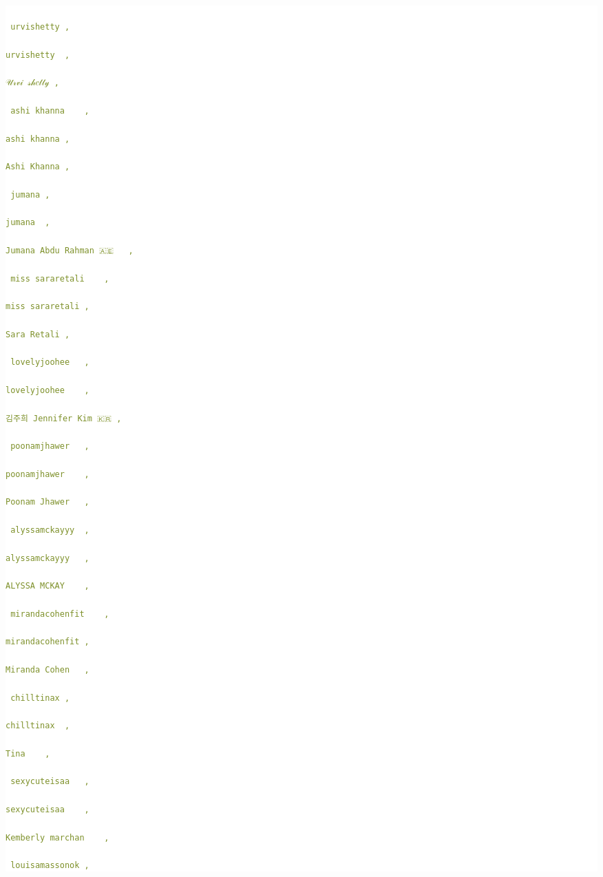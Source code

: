 ```yaml

 urvishetty	,

urvishetty	,

𝒰𝓇𝓋𝒾 𝓈𝒽𝑒𝓉𝓉𝓎	,

 ashi khanna	,

ashi khanna	,

Ashi Khanna	,

 jumana	,

jumana	,

Jumana Abdu Rahman 🇦🇪	,

 miss sararetali	,

miss sararetali	,

Sara Retali	,

 lovelyjoohee	,

lovelyjoohee	,

김주희 Jennifer Kim 🇰🇷	,

 poonamjhawer	,

poonamjhawer	,

Poonam Jhawer	,

 alyssamckayyy	,

alyssamckayyy	,

ALYSSA MCKAY	,

 mirandacohenfit	,

mirandacohenfit	,

Miranda Cohen	,

 chilltinax	,

chilltinax	,

Tina	,

 sexycuteisaa	,

sexycuteisaa	,

Kemberly marchan	,

 louisamassonok	,

```